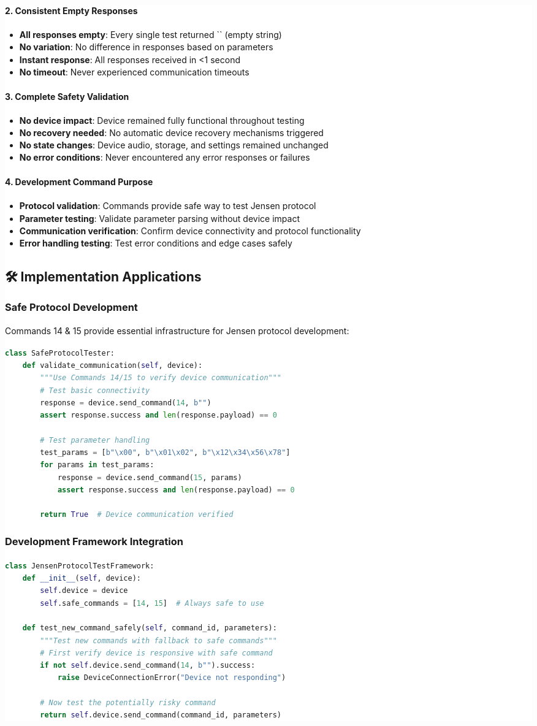 #### 2. Consistent Empty Responses
- **All responses empty**: Every single test returned `` (empty string)
- **No variation**: No difference in responses based on parameters
- **Instant response**: All responses received in <1 second
- **No timeout**: Never experienced communication timeouts

#### 3. Complete Safety Validation
- **No device impact**: Device remained fully functional throughout testing
- **No recovery needed**: No automatic device recovery mechanisms triggered  
- **No state changes**: Device audio, storage, and settings remained unchanged
- **No error conditions**: Never encountered any error responses or failures

#### 4. Development Command Purpose
- **Protocol validation**: Commands provide safe way to test Jensen protocol
- **Parameter testing**: Validate parameter parsing without device impact
- **Communication verification**: Confirm device connectivity and protocol functionality
- **Error handling testing**: Test error conditions and edge cases safely

## 🛠️ Implementation Applications

### Safe Protocol Development
Commands 14 & 15 provide essential infrastructure for Jensen protocol development:

```python
class SafeProtocolTester:
    def validate_communication(self, device):
        """Use Commands 14/15 to verify device communication"""
        # Test basic connectivity
        response = device.send_command(14, b"")
        assert response.success and len(response.payload) == 0
        
        # Test parameter handling  
        test_params = [b"\x00", b"\x01\x02", b"\x12\x34\x56\x78"]
        for params in test_params:
            response = device.send_command(15, params)
            assert response.success and len(response.payload) == 0
            
        return True  # Device communication verified
```

### Development Framework Integration
```python
class JensenProtocolTestFramework:
    def __init__(self, device):
        self.device = device
        self.safe_commands = [14, 15]  # Always safe to use
        
    def test_new_command_safely(self, command_id, parameters):
        """Test new commands with fallback to safe commands"""
        # First verify device is responsive with safe command
        if not self.device.send_command(14, b"").success:
            raise DeviceConnectionError("Device not responding")
            
        # Now test the potentially risky command
        return self.device.send_command(command_id, parameters)
```
